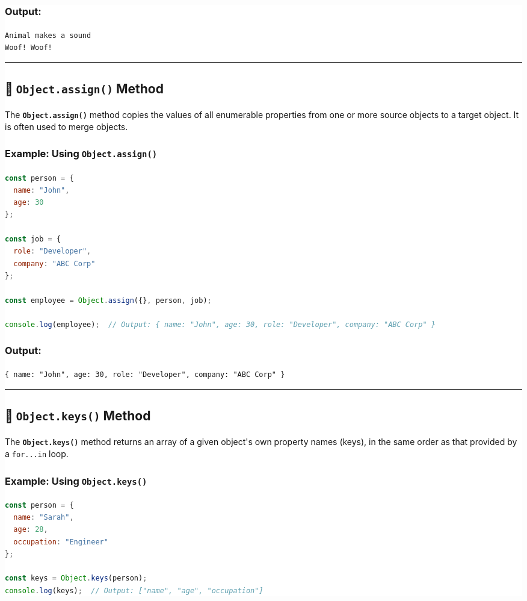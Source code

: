 ### Output:
```
Animal makes a sound
Woof! Woof!
```

---

## 🚀 `Object.assign()` Method

The **`Object.assign()`** method copies the values of all enumerable properties from one or more source objects to a target object. It is often used to merge objects.

### Example: Using `Object.assign()`

```javascript
const person = {
  name: "John",
  age: 30
};

const job = {
  role: "Developer",
  company: "ABC Corp"
};

const employee = Object.assign({}, person, job);

console.log(employee);  // Output: { name: "John", age: 30, role: "Developer", company: "ABC Corp" }
```

### Output:
```
{ name: "John", age: 30, role: "Developer", company: "ABC Corp" }
```

---

## 🧩 `Object.keys()` Method

The **`Object.keys()`** method returns an array of a given object's own property names (keys), in the same order as that provided by a `for...in` loop.

### Example: Using `Object.keys()`

```javascript
const person = {
  name: "Sarah",
  age: 28,
  occupation: "Engineer"
};

const keys = Object.keys(person);
console.log(keys);  // Output: ["name", "age", "occupation"]
```

